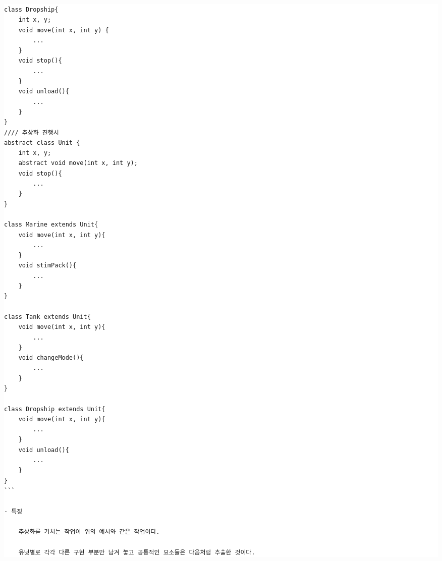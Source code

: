     class Dropship{
    	int x, y;
    	void move(int x, int y) {
    		...
    	}
    	void stop(){
    		...
    	}
    	void unload(){
    		...
    	}
    }
    //// 추상화 진행시
    abstract class Unit {
    	int x, y;
    	abstract void move(int x, int y);
    	void stop(){
    		...
    	}
    }

    class Marine extends Unit{
    	void move(int x, int y){
    		...
    	}
    	void stimPack(){
    		...
    	}
    }

    class Tank extends Unit{
    	void move(int x, int y){
    		...
    	}
    	void changeMode(){
    		...
    	}
    }

    class Dropship extends Unit{
    	void move(int x, int y){
    		...
    	}
    	void unload(){
    		...
    	}
    }
    ```

    - 특징

        추상화를 거치는 작업이 위의 예시와 같은 작업이다.

        유닛별로 각각 다른 구현 부분만 남겨 놓고 공통적인 요소들은 다음처럼 추출한 것이다.
